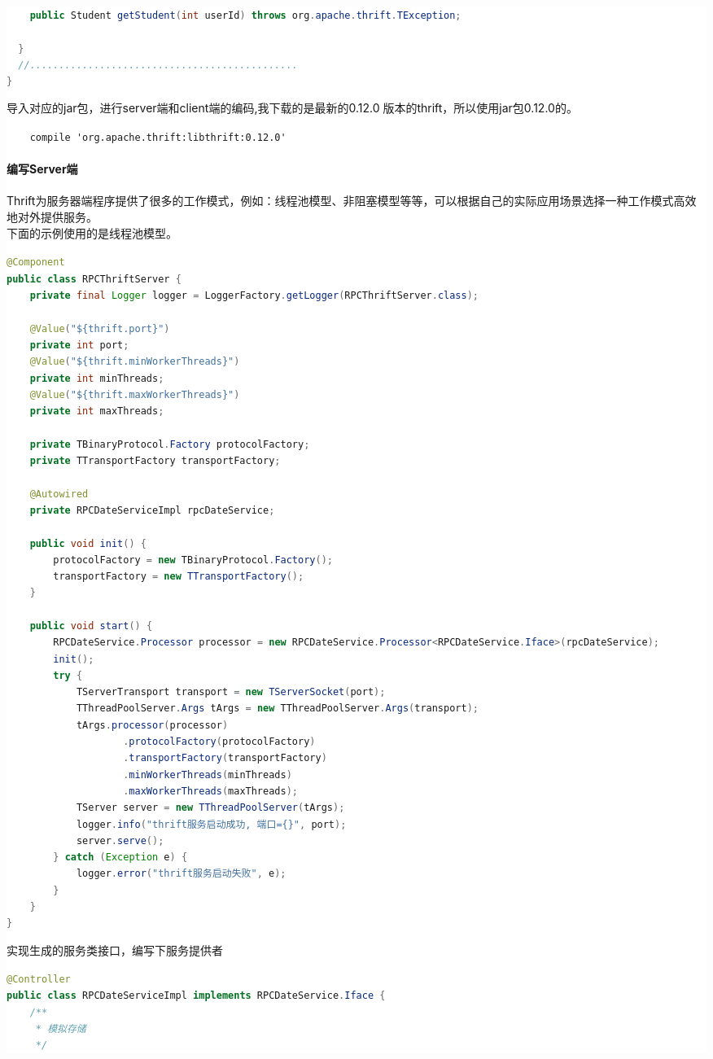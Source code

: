 ```java
    public Student getStudent(int userId) throws org.apache.thrift.TException;

  }
  //..............................................
}
```
导入对应的jar包，进行server端和client端的编码,我下载的是最新的0.12.0 版本的thrift，所以使用jar包0.12.0的。  
```txt
    compile 'org.apache.thrift:libthrift:0.12.0'
```
#### 编写Server端
Thrift为服务器端程序提供了很多的工作模式，例如：线程池模型、非阻塞模型等等，可以根据自己的实际应用场景选择一种工作模式高效地对外提供服务。  
下面的示例使用的是线程池模型。  
```java
@Component
public class RPCThriftServer {
    private final Logger logger = LoggerFactory.getLogger(RPCThriftServer.class);

    @Value("${thrift.port}")
    private int port;
    @Value("${thrift.minWorkerThreads}")
    private int minThreads;
    @Value("${thrift.maxWorkerThreads}")
    private int maxThreads;

    private TBinaryProtocol.Factory protocolFactory;
    private TTransportFactory transportFactory;

    @Autowired
    private RPCDateServiceImpl rpcDateService;

    public void init() {
        protocolFactory = new TBinaryProtocol.Factory();
        transportFactory = new TTransportFactory();
    }

    public void start() {
        RPCDateService.Processor processor = new RPCDateService.Processor<RPCDateService.Iface>(rpcDateService);
        init();
        try {
            TServerTransport transport = new TServerSocket(port);
            TThreadPoolServer.Args tArgs = new TThreadPoolServer.Args(transport);
            tArgs.processor(processor)
                    .protocolFactory(protocolFactory)
                    .transportFactory(transportFactory)
                    .minWorkerThreads(minThreads)
                    .maxWorkerThreads(maxThreads);
            TServer server = new TThreadPoolServer(tArgs);
            logger.info("thrift服务启动成功, 端口={}", port);
            server.serve();
        } catch (Exception e) {
            logger.error("thrift服务启动失败", e);
        }
    }
}
```
实现生成的服务类接口，编写下服务提供者
```java
@Controller
public class RPCDateServiceImpl implements RPCDateService.Iface {
    /**
     * 模拟存储
     */
```